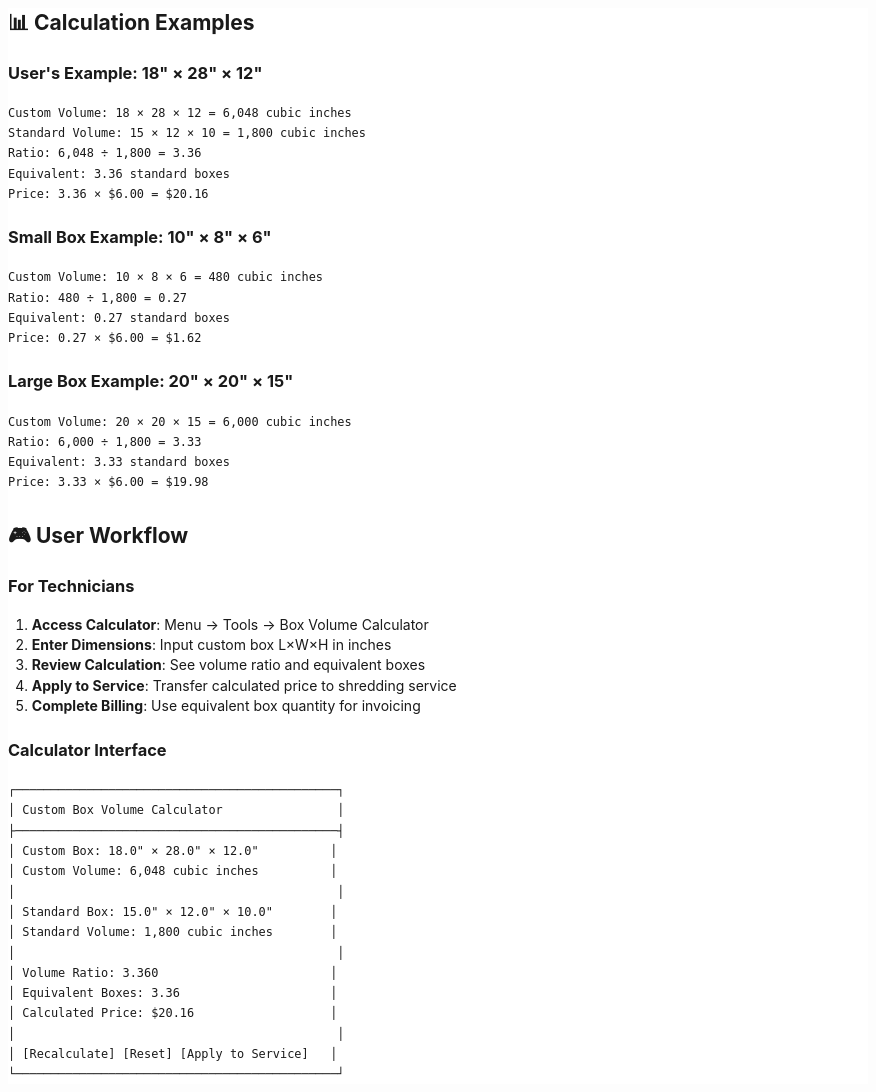## 📊 Calculation Examples

### **User's Example: 18" × 28" × 12"**

```
Custom Volume: 18 × 28 × 12 = 6,048 cubic inches
Standard Volume: 15 × 12 × 10 = 1,800 cubic inches
Ratio: 6,048 ÷ 1,800 = 3.36
Equivalent: 3.36 standard boxes
Price: 3.36 × $6.00 = $20.16
```

### **Small Box Example: 10" × 8" × 6"**

```
Custom Volume: 10 × 8 × 6 = 480 cubic inches  
Ratio: 480 ÷ 1,800 = 0.27
Equivalent: 0.27 standard boxes
Price: 0.27 × $6.00 = $1.62
```

### **Large Box Example: 20" × 20" × 15"**

```
Custom Volume: 20 × 20 × 15 = 6,000 cubic inches
Ratio: 6,000 ÷ 1,800 = 3.33  
Equivalent: 3.33 standard boxes
Price: 3.33 × $6.00 = $19.98
```

## 🎮 User Workflow

### **For Technicians**

1. **Access Calculator**: Menu → Tools → Box Volume Calculator
2. **Enter Dimensions**: Input custom box L×W×H in inches
3. **Review Calculation**: See volume ratio and equivalent boxes
4. **Apply to Service**: Transfer calculated price to shredding service
5. **Complete Billing**: Use equivalent box quantity for invoicing

### **Calculator Interface**

```
┌─────────────────────────────────────────────┐
│ Custom Box Volume Calculator                │
├─────────────────────────────────────────────┤
│ Custom Box: 18.0" × 28.0" × 12.0"          │
│ Custom Volume: 6,048 cubic inches          │
│                                             │
│ Standard Box: 15.0" × 12.0" × 10.0"        │
│ Standard Volume: 1,800 cubic inches        │
│                                             │
│ Volume Ratio: 3.360                        │
│ Equivalent Boxes: 3.36                     │
│ Calculated Price: $20.16                   │
│                                             │
│ [Recalculate] [Reset] [Apply to Service]   │
└─────────────────────────────────────────────┘
```
